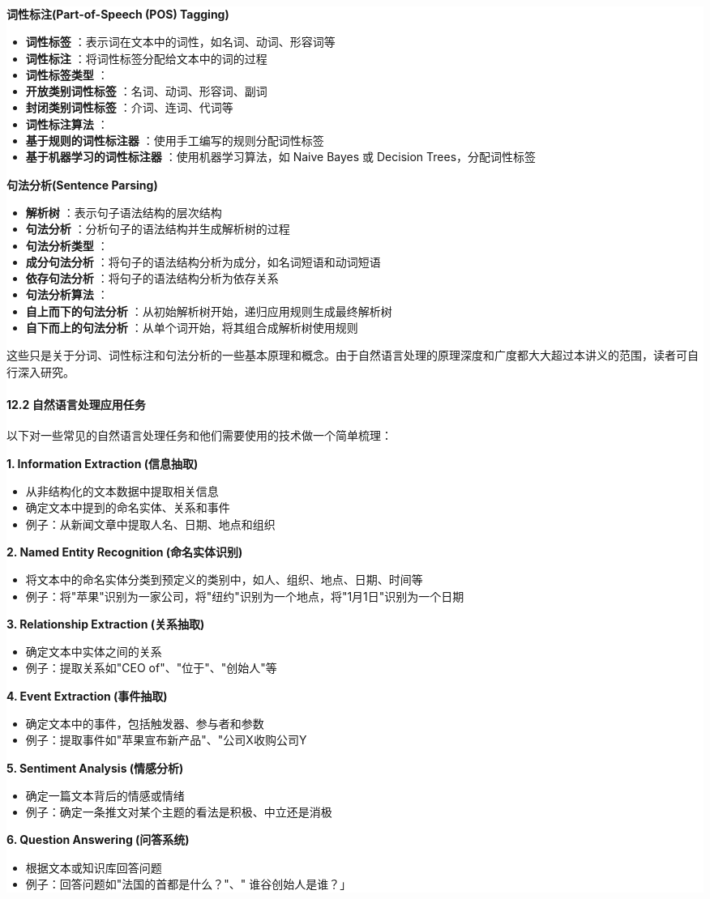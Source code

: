 **词性标注(**Part-of-Speech (POS) Tagging**)**

* **词性标签** ：表示词在文本中的词性，如名词、动词、形容词等
* **词性标注** ：将词性标签分配给文本中的词的过程
* **词性标签类型** ：
* **开放类别词性标签** ：名词、动词、形容词、副词
* **封闭类别词性标签** ：介词、连词、代词等
* **词性标注算法** ：
* **基于规则的词性标注器** ：使用手工编写的规则分配词性标签
* **基于机器学习的词性标注器** ：使用机器学习算法，如 Naive Bayes 或 Decision Trees，分配词性标签

**句法分析(**Sentence Parsing**)**

* **解析树** ：表示句子语法结构的层次结构
* **句法分析** ：分析句子的语法结构并生成解析树的过程
* **句法分析类型** ：
* **成分句法分析** ：将句子的语法结构分析为成分，如名词短语和动词短语
* **依存句法分析** ：将句子的语法结构分析为依存关系
* **句法分析算法** ：
* **自上而下的句法分析** ：从初始解析树开始，递归应用规则生成最终解析树
* **自下而上的句法分析** ：从单个词开始，将其组合成解析树使用规则

这些只是关于分词、词性标注和句法分析的一些基本原理和概念。由于自然语言处理的原理深度和广度都大大超过本讲义的范围，读者可自行深入研究。

#### 12.2 自然语言处理应用任务

以下对一些常见的自然语言处理任务和他们需要使用的技术做一个简单梳理：

**1. Information Extraction (信息抽取)**

* 从非结构化的文本数据中提取相关信息
* 确定文本中提到的命名实体、关系和事件
* 例子：从新闻文章中提取人名、日期、地点和组织

**2. Named Entity Recognition (命名实体识别)**

* 将文本中的命名实体分类到预定义的类别中，如人、组织、地点、日期、时间等
* 例子：将"苹果"识别为一家公司，将"纽约"识别为一个地点，将"1月1日"识别为一个日期

**3. Relationship Extraction (关系抽取)**

* 确定文本中实体之间的关系
* 例子：提取关系如"CEO of"、"位于"、"创始人"等

**4. Event Extraction (事件抽取)**

* 确定文本中的事件，包括触发器、参与者和参数
* 例子：提取事件如"苹果宣布新产品"、"公司X收购公司Y

**5. Sentiment Analysis (情感分析)**

* 确定一篇文本背后的情感或情绪
* 例子：确定一条推文对某个主题的看法是积极、中立还是消极

**6. Question Answering (问答系统)**

* 根据文本或知识库回答问题
* 例子：回答问题如"法国的首都是什么？"、" 谁谷创始人是谁？」
